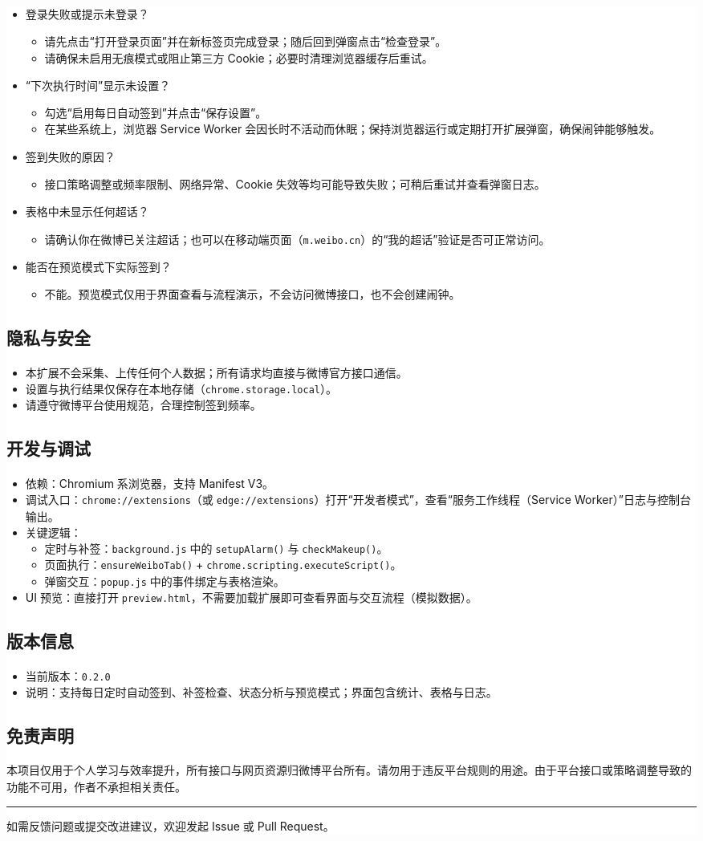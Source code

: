 - 登录失败或提示未登录？
  - 请先点击“打开登录页面”并在新标签页完成登录；随后回到弹窗点击“检查登录”。
  - 请确保未启用无痕模式或阻止第三方 Cookie；必要时清理浏览器缓存后重试。

- “下次执行时间”显示未设置？
  - 勾选“启用每日自动签到”并点击“保存设置”。
  - 在某些系统上，浏览器 Service Worker 会因长时不活动而休眠；保持浏览器运行或定期打开扩展弹窗，确保闹钟能够触发。

- 签到失败的原因？
  - 接口策略调整或频率限制、网络异常、Cookie 失效等均可能导致失败；可稍后重试并查看弹窗日志。

- 表格中未显示任何超话？
  - 请确认你在微博已关注超话；也可以在移动端页面（`m.weibo.cn`）的“我的超话”验证是否可正常访问。

- 能否在预览模式下实际签到？
  - 不能。预览模式仅用于界面查看与流程演示，不会访问微博接口，也不会创建闹钟。

## 隐私与安全

- 本扩展不会采集、上传任何个人数据；所有请求均直接与微博官方接口通信。
- 设置与执行结果仅保存在本地存储（`chrome.storage.local`）。
- 请遵守微博平台使用规范，合理控制签到频率。

## 开发与调试

- 依赖：Chromium 系浏览器，支持 Manifest V3。
- 调试入口：`chrome://extensions`（或 `edge://extensions`）打开“开发者模式”，查看“服务工作线程（Service Worker）”日志与控制台输出。
- 关键逻辑：
  - 定时与补签：`background.js` 中的 `setupAlarm()` 与 `checkMakeup()`。
  - 页面执行：`ensureWeiboTab()` + `chrome.scripting.executeScript()`。
  - 弹窗交互：`popup.js` 中的事件绑定与表格渲染。
- UI 预览：直接打开 `preview.html`，不需要加载扩展即可查看界面与交互流程（模拟数据）。

## 版本信息

- 当前版本：`0.2.0`
- 说明：支持每日定时自动签到、补签检查、状态分析与预览模式；界面包含统计、表格与日志。

## 免责声明

本项目仅用于个人学习与效率提升，所有接口与网页资源归微博平台所有。请勿用于违反平台规则的用途。由于平台接口或策略调整导致的功能不可用，作者不承担相关责任。

---

如需反馈问题或提交改进建议，欢迎发起 Issue 或 Pull Request。
